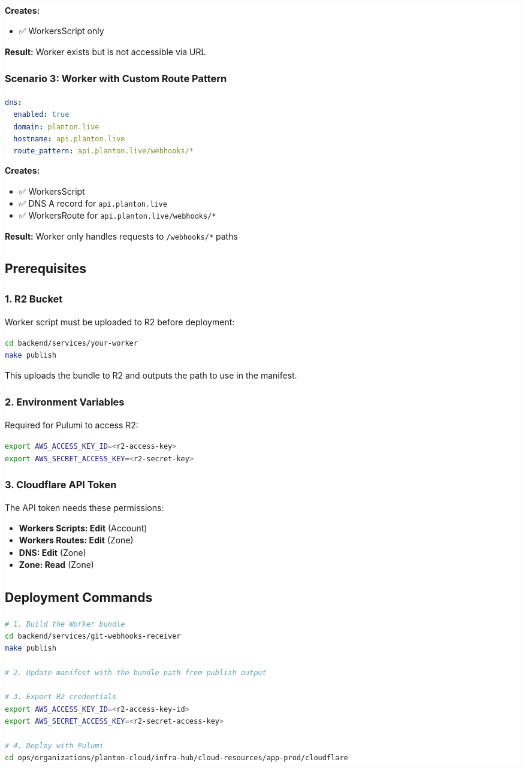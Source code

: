 **Creates:**
- ✅ WorkersScript only

**Result:** Worker exists but is not accessible via URL

### Scenario 3: Worker with Custom Route Pattern

```yaml
dns:
  enabled: true
  domain: planton.live
  hostname: api.planton.live
  route_pattern: api.planton.live/webhooks/*
```

**Creates:**
- ✅ WorkersScript
- ✅ DNS A record for `api.planton.live`
- ✅ WorkersRoute for `api.planton.live/webhooks/*`

**Result:** Worker only handles requests to `/webhooks/*` paths

## Prerequisites

### 1. R2 Bucket

Worker script must be uploaded to R2 before deployment:

```bash
cd backend/services/your-worker
make publish
```

This uploads the bundle to R2 and outputs the path to use in the manifest.

### 2. Environment Variables

Required for Pulumi to access R2:

```bash
export AWS_ACCESS_KEY_ID=<r2-access-key>
export AWS_SECRET_ACCESS_KEY=<r2-secret-key>
```

### 3. Cloudflare API Token

The API token needs these permissions:
- **Workers Scripts: Edit** (Account)
- **Workers Routes: Edit** (Zone)
- **DNS: Edit** (Zone)
- **Zone: Read** (Zone)

## Deployment Commands

```bash
# 1. Build the Worker bundle
cd backend/services/git-webhooks-receiver
make publish

# 2. Update manifest with the bundle path from publish output

# 3. Export R2 credentials
export AWS_ACCESS_KEY_ID=<r2-access-key-id>
export AWS_SECRET_ACCESS_KEY=<r2-secret-access-key>

# 4. Deploy with Pulumi
cd ops/organizations/planton-cloud/infra-hub/cloud-resources/app-prod/cloudflare
```